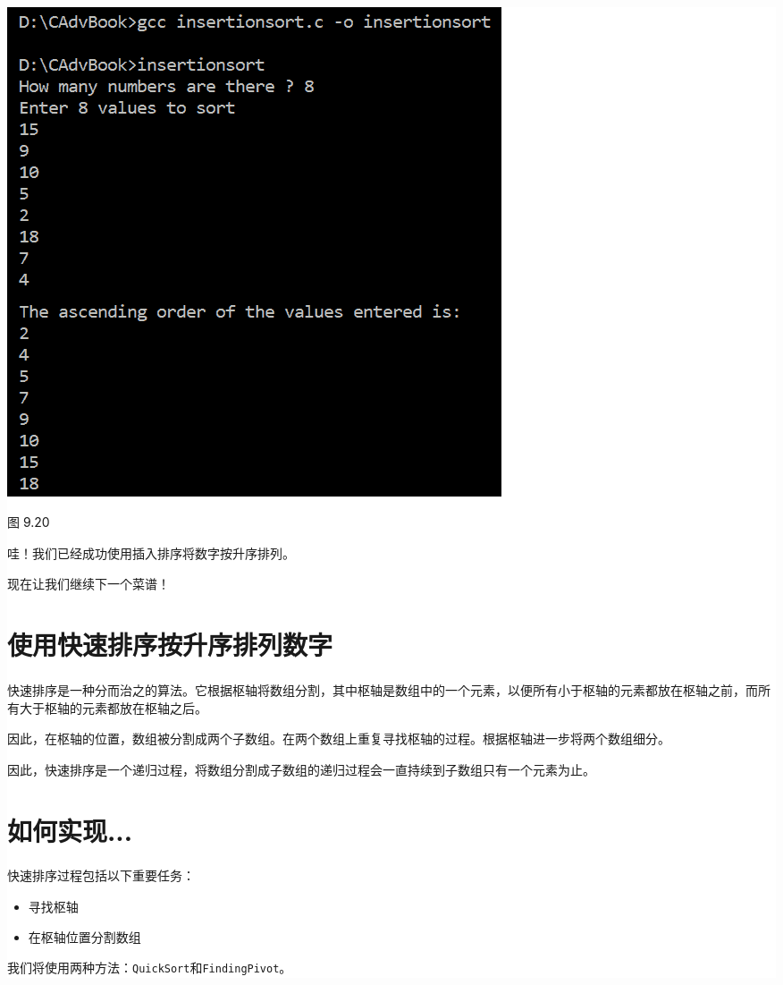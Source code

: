 ![](img/69789e87-788c-480c-968b-70fa81397958.png)

图 9.20

哇！我们已经成功使用插入排序将数字按升序排列。

现在让我们继续下一个菜谱！

# 使用快速排序按升序排列数字

快速排序是一种分而治之的算法。它根据枢轴将数组分割，其中枢轴是数组中的一个元素，以便所有小于枢轴的元素都放在枢轴之前，而所有大于枢轴的元素都放在枢轴之后。

因此，在枢轴的位置，数组被分割成两个子数组。在两个数组上重复寻找枢轴的过程。根据枢轴进一步将两个数组细分。

因此，快速排序是一个递归过程，将数组分割成子数组的递归过程会一直持续到子数组只有一个元素为止。

# 如何实现...

快速排序过程包括以下重要任务：

+   寻找枢轴

+   在枢轴位置分割数组

我们将使用两种方法：`QuickSort`和`FindingPivot`。
